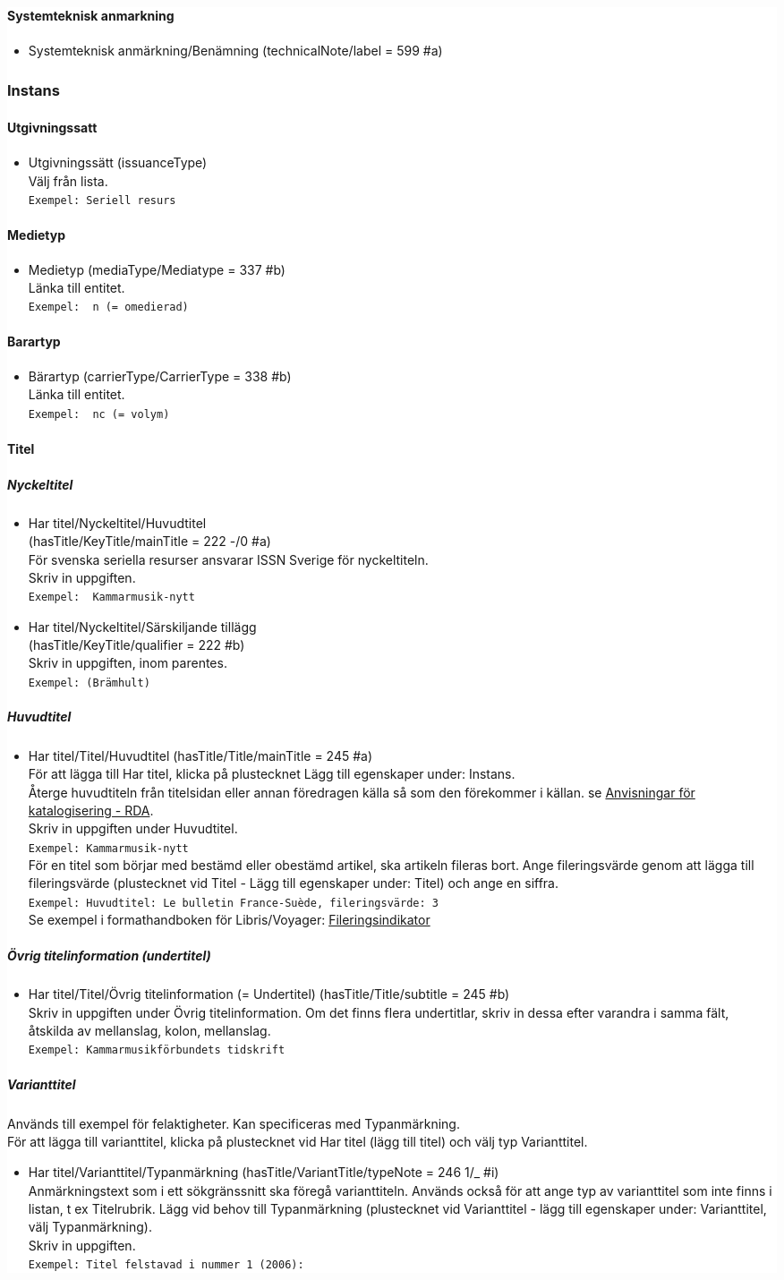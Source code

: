 #### Systemteknisk anmarkning 
* Systemteknisk anmärkning/Benämning (technicalNote/label = 599 #a)

### Instans

#### Utgivningssatt
* Utgivningssätt (issuanceType)  
  Välj från lista.  
  ```Exempel: Seriell resurs```
  
#### Medietyp
* Medietyp (mediaType/Mediatype = 337 #b)  
  Länka till entitet.  
  ```Exempel:  n (= omedierad)``` 
  
#### Barartyp  
* Bärartyp (carrierType/CarrierType = 338 #b)  
  Länka till entitet.  
  ```Exempel:  nc (= volym)```
  
#### Titel 

##### Nyckeltitel
* Har titel/Nyckeltitel/Huvudtitel    
(hasTitle/KeyTitle/mainTitle = 222 -/0 #a)  
För svenska seriella resurser ansvarar ISSN Sverige för nyckeltiteln.  
Skriv in uppgiften.  
 ```Exempel:  Kammarmusik-nytt ```
 
* Har titel/Nyckeltitel/Särskiljande tillägg  
(hasTitle/KeyTitle/qualifier = 222 #b)  
Skriv in uppgiften, inom parentes.  
```Exempel: (Brämhult)```
  
##### Huvudtitel    
* Har titel/Titel/Huvudtitel (hasTitle/Title/mainTitle = 245 #a)  
För att lägga till Har titel, klicka på plustecknet Lägg till egenskaper under: Instans.  
  Återge huvudtiteln från titelsidan eller annan föredragen källa så som den förekommer i källan. se [Anvisningar för katalogisering - RDA](http://www.kb.se/rdakatalogisering/Anvisningar/Arbetsfloden/Tryckta-monografier/#huvudtitel "Anvisningar för katalogisering - RDA").  
  Skriv in uppgiften under Huvudtitel.      
  ```Exempel: Kammarmusik-nytt```  
  För en titel som börjar med bestämd eller obestämd artikel, ska artikeln fileras bort. Ange fileringsvärde genom att lägga till fileringsvärde (plustecknet vid Titel - Lägg till egenskaper under: Titel) och ange en siffra.  
 ```Exempel: Huvudtitel: Le bulletin France-Suède, fileringsvärde: 3```  
 Se exempel i formathandboken för Libris/Voyager: 
[Fileringsindikator]( http://www.kb.se/katalogisering/Formathandboken/Fileringsindikator/)
  
##### Övrig titelinformation (undertitel)
* Har titel/Titel/Övrig titelinformation (= Undertitel) (hasTitle/Title/subtitle = 245 #b)  
  Skriv in uppgiften under Övrig titelinformation. Om det finns flera undertitlar, skriv in dessa efter varandra i samma fält, åtskilda av mellanslag, kolon, mellanslag.   
  ```Exempel: Kammarmusikförbundets tidskrift```
  
##### Varianttitel   
Används till exempel för felaktigheter. Kan specificeras med Typanmärkning.  
För att lägga till varianttitel, klicka på plustecknet vid Har titel (lägg till titel) och välj typ Varianttitel.  
* Har titel/Varianttitel/Typanmärkning (hasTitle/VariantTitle/typeNote = 246 1/_ #i)  
 Anmärkningstext som i ett sökgränssnitt ska föregå varianttiteln. Används också för att ange typ av varianttitel som inte finns i listan, t ex Titelrubrik. Lägg vid behov till Typanmärkning (plustecknet vid Varianttitel - lägg till egenskaper under: Varianttitel, välj Typanmärkning).  
  Skriv in uppgiften.   
  ```Exempel: Titel felstavad i nummer 1 (2006):```  
  ```
